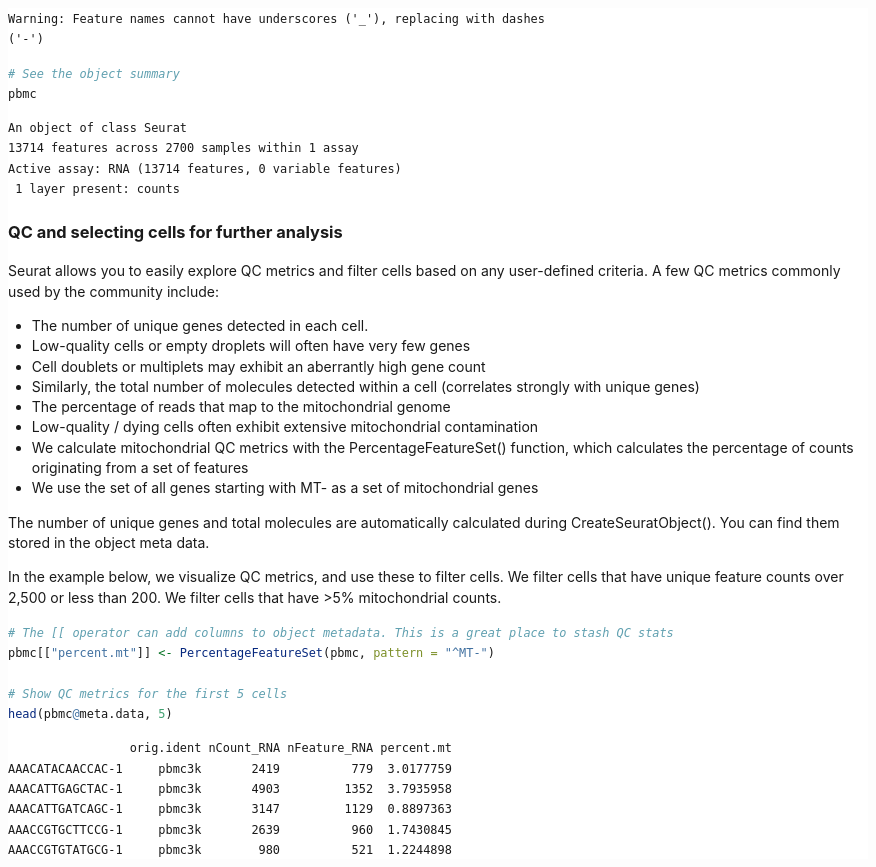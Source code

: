     Warning: Feature names cannot have underscores ('_'), replacing with dashes
    ('-')

``` r
# See the object summary
pbmc
```

    An object of class Seurat 
    13714 features across 2700 samples within 1 assay 
    Active assay: RNA (13714 features, 0 variable features)
     1 layer present: counts

### QC and selecting cells for further analysis

Seurat allows you to easily explore QC metrics and filter cells based on
any user-defined criteria. A few QC metrics commonly used by the
community include:

- The number of unique genes detected in each cell.
- Low-quality cells or empty droplets will often have very few genes
- Cell doublets or multiplets may exhibit an aberrantly high gene count
- Similarly, the total number of molecules detected within a cell
  (correlates strongly with unique genes)
- The percentage of reads that map to the mitochondrial genome
- Low-quality / dying cells often exhibit extensive mitochondrial
  contamination
- We calculate mitochondrial QC metrics with the PercentageFeatureSet()
  function, which calculates the percentage of counts originating from a
  set of features
- We use the set of all genes starting with MT- as a set of
  mitochondrial genes

The number of unique genes and total molecules are automatically
calculated during CreateSeuratObject(). You can find them stored in the
object meta data.

In the example below, we visualize QC metrics, and use these to filter
cells. We filter cells that have unique feature counts over 2,500 or
less than 200. We filter cells that have \>5% mitochondrial counts.

``` r
# The [[ operator can add columns to object metadata. This is a great place to stash QC stats
pbmc[["percent.mt"]] <- PercentageFeatureSet(pbmc, pattern = "^MT-")

# Show QC metrics for the first 5 cells
head(pbmc@meta.data, 5)
```

                     orig.ident nCount_RNA nFeature_RNA percent.mt
    AAACATACAACCAC-1     pbmc3k       2419          779  3.0177759
    AAACATTGAGCTAC-1     pbmc3k       4903         1352  3.7935958
    AAACATTGATCAGC-1     pbmc3k       3147         1129  0.8897363
    AAACCGTGCTTCCG-1     pbmc3k       2639          960  1.7430845
    AAACCGTGTATGCG-1     pbmc3k        980          521  1.2244898
